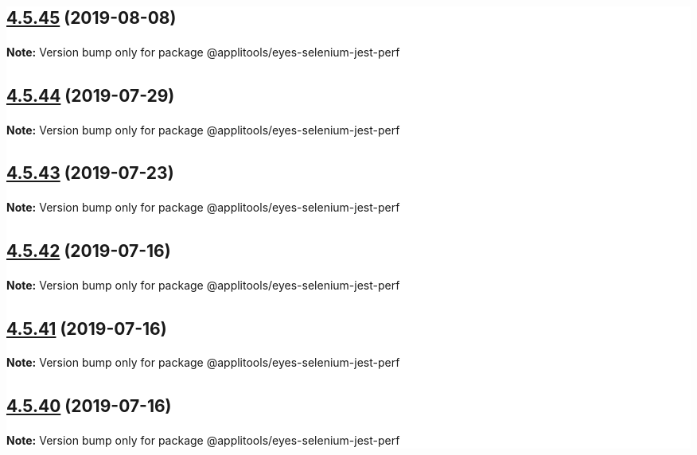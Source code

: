 



## [4.5.45](https://github.com/applitools/eyes.sdk.javascript1/compare/@applitools/eyes-selenium-jest-perf@4.5.44...@applitools/eyes-selenium-jest-perf@4.5.45) (2019-08-08)

**Note:** Version bump only for package @applitools/eyes-selenium-jest-perf





## [4.5.44](https://github.com/applitools/eyes.sdk.javascript1/compare/@applitools/eyes-selenium-jest-perf@4.5.43...@applitools/eyes-selenium-jest-perf@4.5.44) (2019-07-29)

**Note:** Version bump only for package @applitools/eyes-selenium-jest-perf





## [4.5.43](https://github.com/applitools/eyes.sdk.javascript1/compare/@applitools/eyes-selenium-jest-perf@4.5.42...@applitools/eyes-selenium-jest-perf@4.5.43) (2019-07-23)

**Note:** Version bump only for package @applitools/eyes-selenium-jest-perf





## [4.5.42](https://github.com/applitools/eyes.sdk.javascript1/compare/@applitools/eyes-selenium-jest-perf@4.5.41...@applitools/eyes-selenium-jest-perf@4.5.42) (2019-07-16)

**Note:** Version bump only for package @applitools/eyes-selenium-jest-perf





## [4.5.41](https://github.com/applitools/eyes.sdk.javascript1/compare/@applitools/eyes-selenium-jest-perf@4.5.40...@applitools/eyes-selenium-jest-perf@4.5.41) (2019-07-16)

**Note:** Version bump only for package @applitools/eyes-selenium-jest-perf





## [4.5.40](https://github.com/applitools/eyes.sdk.javascript1/compare/@applitools/eyes-selenium-jest-perf@4.5.39...@applitools/eyes-selenium-jest-perf@4.5.40) (2019-07-16)

**Note:** Version bump only for package @applitools/eyes-selenium-jest-perf

